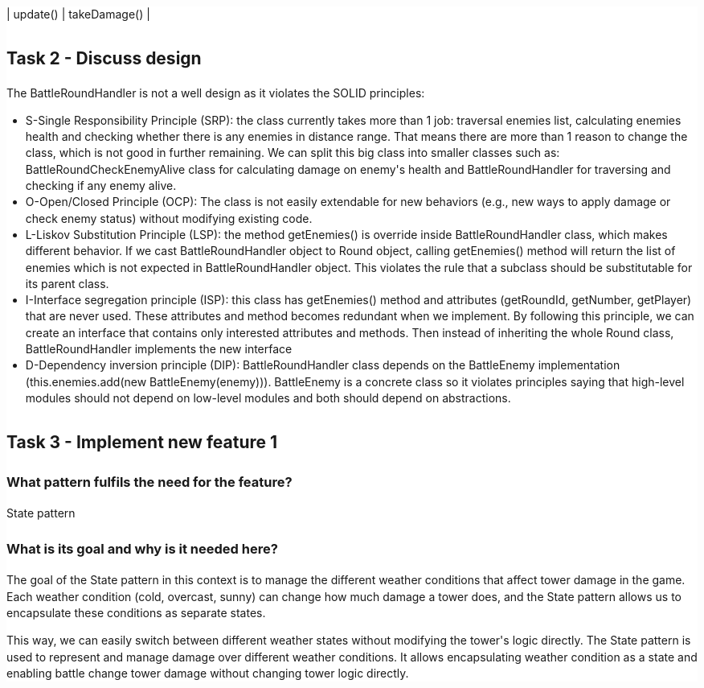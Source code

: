 | update()         | takeDamage()           |

## Task 2 - Discuss design

The BattleRoundHandler is not a well design as it violates the SOLID principles:
- S-Single Responsibility Principle (SRP): the class currently takes more than 1 job: traversal enemies list,
  calculating enemies health and checking whether there is any enemies in distance range.
  That means there are more than 1 reason to change the class, which is not good in further remaining.
  We can split this big class into smaller classes such as: BattleRoundCheckEnemyAlive class for calculating damage on enemy's health and
  BattleRoundHandler for traversing and checking if any enemy alive.
- O-Open/Closed Principle (OCP): The class is not easily extendable for new behaviors (e.g., new ways to apply damage or check enemy status) 
  without modifying existing code.
- L-Liskov Substitution Principle (LSP): the method getEnemies() is override inside BattleRoundHandler class, which makes different behavior.
  If we cast BattleRoundHandler object to Round object, calling getEnemies() method will return the list of enemies which is not expected
  in BattleRoundHandler object. This violates the rule that a subclass should be substitutable for its parent class.
- I-Interface segregation principle (ISP): this class has getEnemies() method and attributes (getRoundId, getNumber, getPlayer) that are never used.
  These attributes and method becomes redundant when we implement. By following this principle, we can create an interface
  that contains only interested attributes and methods. Then instead of inheriting the whole Round class, BattleRoundHandler implements the new interface
- D-Dependency inversion principle (DIP): BattleRoundHandler class depends on the BattleEnemy implementation (this.enemies.add(new BattleEnemy(enemy))).
  BattleEnemy is a concrete class so it violates principles saying that high-level modules should not depend on low-level modules 
  and both should depend on abstractions.

## Task 3 - Implement new feature 1

### What pattern fulfils the need for the feature?

State pattern

### What is its goal and why is it needed here?

The goal of the State pattern in this context is to manage the different weather conditions that affect tower damage in the game. 
Each weather condition (cold, overcast, sunny) can change how much damage a tower does, and the State pattern allows us 
to encapsulate these conditions as separate states. 

This way, we can easily switch between different weather states without modifying the tower's logic directly.
The State pattern is used to represent and manage damage over different weather conditions. It allows encapsulating weather 
condition as a state and enabling battle change tower damage without changing tower logic directly.
